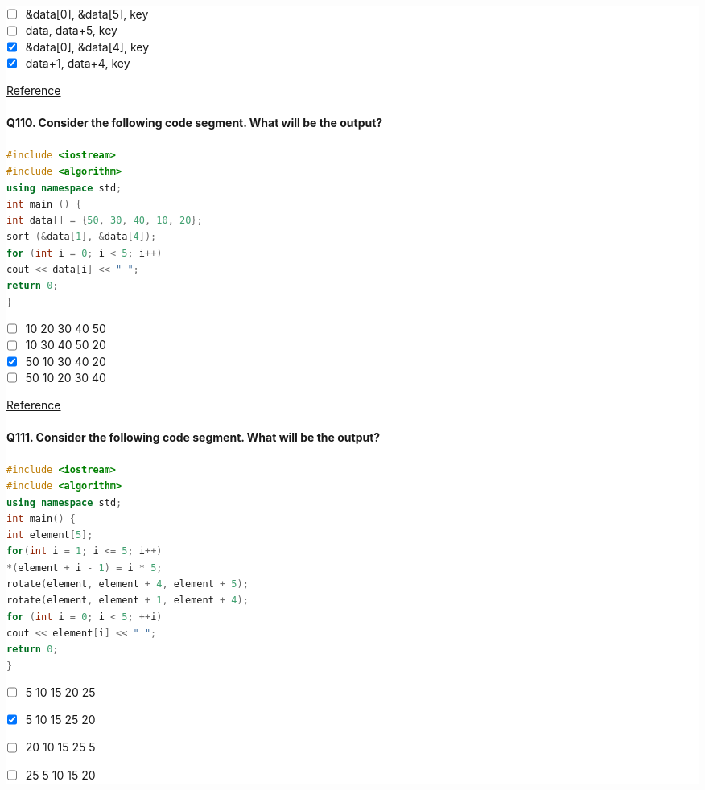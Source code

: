 - [ ] &data[0], &data[5], key
- [ ] data, data+5, key
- [x] &data[0], &data[4], key
- [x] data+1, data+4, key

[Reference](https://www.geeksforgeeks.org/binary-search-algorithms-the-c-standard-template-library-stl/)

#### Q110. Consider the following code segment. What will be the output?

```cpp
#include <iostream>
#include <algorithm>
using namespace std;
int main () {
int data[] = {50, 30, 40, 10, 20};
sort (&data[1], &data[4]);
for (int i = 0; i < 5; i++)
cout << data[i] << " ";
return 0;
}
```

- [ ] 10 20 30 40 50
- [ ] 10 30 40 50 20
- [x] 50 10 30 40 20
- [ ] 50 10 20 30 40

[Reference](https://cplusplus.com/reference/algorithm/sort/)

#### Q111. Consider the following code segment. What will be the output?

```cpp
#include <iostream>
#include <algorithm>
using namespace std;
int main() {
int element[5];
for(int i = 1; i <= 5; i++)
*(element + i - 1) = i * 5;
rotate(element, element + 4, element + 5);
rotate(element, element + 1, element + 4);
for (int i = 0; i < 5; ++i)
cout << element[i] << " ";
return 0;
}
```

- [ ] 5 10 15 20 25
- [x] 5 10 15 25 20
- [ ] 20 10 15 25 5
- [ ] 25 5 10 15 20


[Reference]: https://stackoverflow.com/questions/1608318/is-bool-a-native-c-type
[Reference]: (https://en.cppreference.com/w/cpp/language/array)
[Reference]: (https://www.tutorialspoint.com/cprogramming/c_break_statement.htm)
[Reference]: (https://www.algbly.com/More/MCQs/Cpp-mcq/Cpp-functions.html)